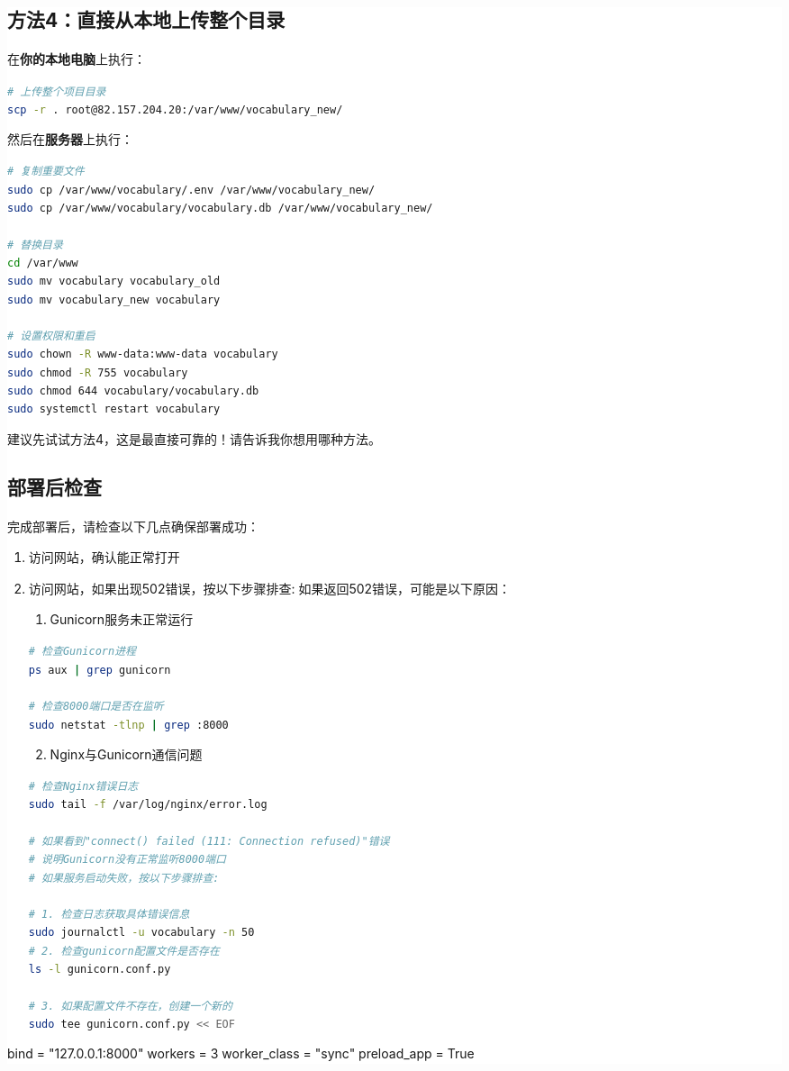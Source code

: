 ## 方法4：直接从本地上传整个目录

在**你的本地电脑**上执行：

```bash
# 上传整个项目目录
scp -r . root@82.157.204.20:/var/www/vocabulary_new/
```

然后在**服务器**上执行：

```bash
# 复制重要文件
sudo cp /var/www/vocabulary/.env /var/www/vocabulary_new/
sudo cp /var/www/vocabulary/vocabulary.db /var/www/vocabulary_new/

# 替换目录
cd /var/www
sudo mv vocabulary vocabulary_old
sudo mv vocabulary_new vocabulary

# 设置权限和重启
sudo chown -R www-data:www-data vocabulary
sudo chmod -R 755 vocabulary
sudo chmod 644 vocabulary/vocabulary.db
sudo systemctl restart vocabulary
```

建议先试试方法4，这是最直接可靠的！请告诉我你想用哪种方法。

## 部署后检查

完成部署后，请检查以下几点确保部署成功：

1. 访问网站，确认能正常打开
1. 访问网站，如果出现502错误，按以下步骤排查:
   如果返回502错误，可能是以下原因：

   1. Gunicorn服务未正常运行
   ```bash
   # 检查Gunicorn进程
   ps aux | grep gunicorn
   
   # 检查8000端口是否在监听
   sudo netstat -tlnp | grep :8000
   ```

   2. Nginx与Gunicorn通信问题
   ```bash
   # 检查Nginx错误日志
   sudo tail -f /var/log/nginx/error.log
   
   # 如果看到"connect() failed (111: Connection refused)"错误
   # 说明Gunicorn没有正常监听8000端口
   # 如果服务启动失败，按以下步骤排查:

   # 1. 检查日志获取具体错误信息
   sudo journalctl -u vocabulary -n 50
   # 2. 检查gunicorn配置文件是否存在
   ls -l gunicorn.conf.py
   
   # 3. 如果配置文件不存在，创建一个新的
   sudo tee gunicorn.conf.py << EOF
bind = "127.0.0.1:8000"
workers = 3
worker_class = "sync"
preload_app = True
   ```